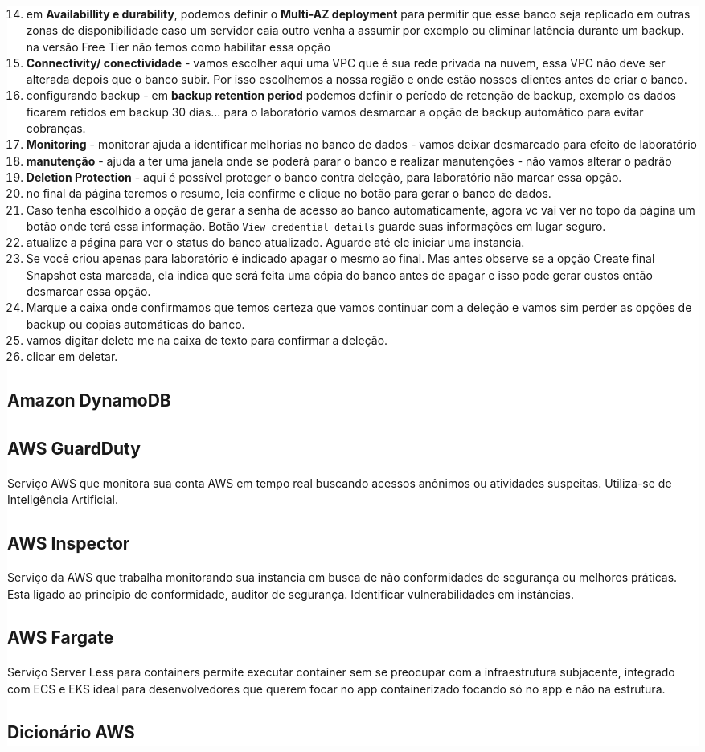 14. em **Availabillity e durability**, podemos definir o **Multi-AZ deployment** para permitir que esse banco seja replicado em outras zonas de disponibilidade caso um servidor caia outro venha a assumir por exemplo ou eliminar latência durante um backup. na versão Free Tier não temos como habilitar essa opção
15. **Connectivity/ conectividade** - vamos escolher aqui uma VPC que é sua rede privada na nuvem, essa VPC não deve ser alterada depois que o banco subir. Por isso escolhemos a nossa região e onde estão nossos clientes antes de criar o banco.
16. configurando backup - em **backup retention period** podemos definir o período de retenção de backup, exemplo os dados ficarem retidos em backup 30 dias...  para o laboratório vamos desmarcar a opção de backup automático para evitar cobranças.
17. **Monitoring** - monitorar ajuda a identificar melhorias no banco de dados - vamos deixar desmarcado para efeito de laboratório 
18. **manutenção** - ajuda a ter uma janela onde se poderá parar o banco e realizar manutenções - não vamos alterar o padrão
19. **Deletion Protection** - aqui é possível proteger o banco contra deleção, para laboratório não marcar essa opção.
20. no final da página teremos o resumo, leia confirme e clique no botão para gerar o banco de dados.
21. Caso tenha escolhido a opção de gerar a senha de acesso ao banco automaticamente, agora vc vai ver no topo da página um botão onde terá essa informação. Botão `View credential details` guarde suas informações em lugar seguro.
22. atualize a página para ver o status do banco atualizado. Aguarde até ele iniciar uma instancia.
23. Se você criou apenas para laboratório é indicado apagar o mesmo ao final. Mas antes observe se a opção Create final Snapshot esta marcada, ela indica que será feita uma cópia do banco antes de apagar e isso pode gerar custos então desmarcar essa opção.
24. Marque a caixa onde confirmamos que temos certeza que vamos continuar com a deleção e vamos sim perder as opções de backup ou copias automáticas do banco.
25. vamos digitar delete me na caixa de texto para confirmar a deleção.
26. clicar em deletar.

## Amazon DynamoDB

## AWS GuardDuty

Serviço AWS que monitora sua conta AWS em tempo real buscando acessos anônimos ou atividades suspeitas. Utiliza-se de Inteligência Artificial.

## AWS Inspector

Serviço da AWS que trabalha monitorando sua instancia em busca de não conformidades de segurança ou melhores práticas. Esta ligado ao princípio de conformidade, auditor de segurança. Identificar vulnerabilidades em instâncias.

## AWS Fargate

Serviço Server Less para containers permite executar container sem se preocupar com a infraestrutura subjacente, integrado com ECS e EKS ideal para desenvolvedores que querem focar no app containerizado focando só no app e não na estrutura.

## Dicionário AWS
